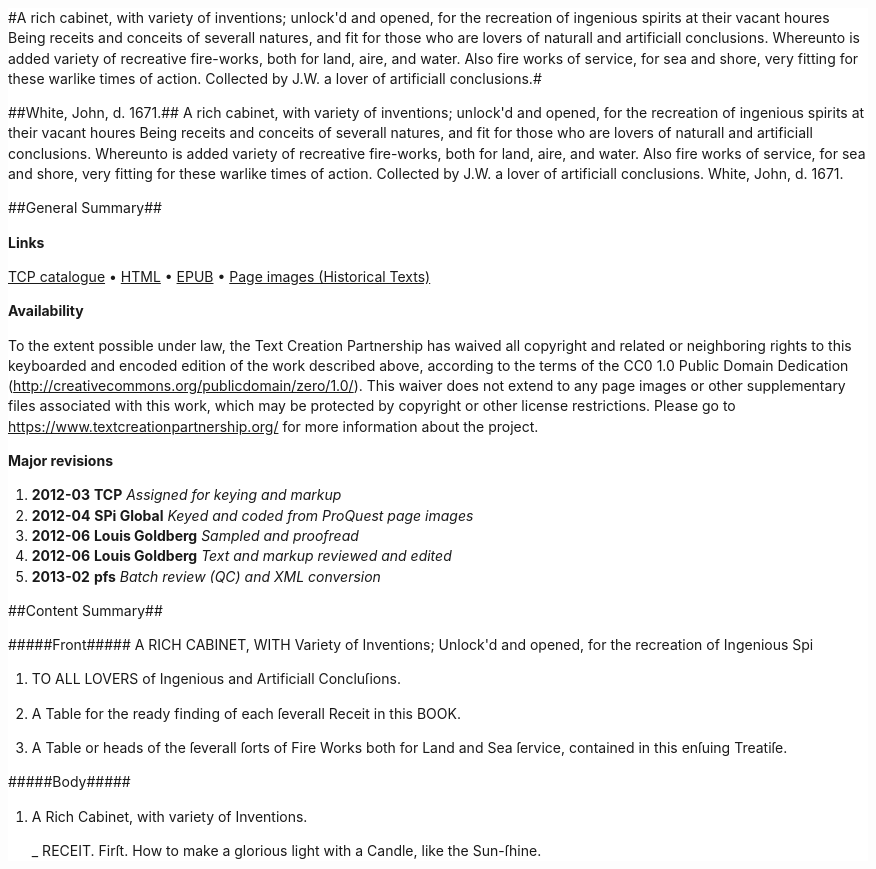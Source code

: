 #A rich cabinet, with variety of inventions; unlock'd and opened, for the recreation of ingenious spirits at their vacant houres Being receits and conceits of severall natures, and fit for those who are lovers of naturall and artificiall conclusions. Whereunto is added variety of recreative fire-works, both for land, aire, and water. Also fire works of service, for sea and shore, very fitting for these warlike times of action. Collected by J.W. a lover of artificiall conclusions.#

##White, John, d. 1671.##
A rich cabinet, with variety of inventions; unlock'd and opened, for the recreation of ingenious spirits at their vacant houres Being receits and conceits of severall natures, and fit for those who are lovers of naturall and artificiall conclusions. Whereunto is added variety of recreative fire-works, both for land, aire, and water. Also fire works of service, for sea and shore, very fitting for these warlike times of action. Collected by J.W. a lover of artificiall conclusions.
White, John, d. 1671.

##General Summary##

**Links**

[TCP catalogue](http://www.ota.ox.ac.uk/tcp/)  • 
[HTML](http://tei.it.ox.ac.uk/tcp/Texts-HTML/free/A96/A96355.html)  • 
[EPUB](http://tei.it.ox.ac.uk/tcp/Texts-EPUB/free/A96/A96355.epub) • 
[Page images (Historical Texts)](https://historicaltexts.jisc.ac.uk/eebo-99867893e)

**Availability**

To the extent possible under law, the Text Creation Partnership has waived all copyright and related or neighboring rights to this keyboarded and encoded edition of the work described above, according to the terms of the CC0 1.0 Public Domain Dedication (http://creativecommons.org/publicdomain/zero/1.0/). This waiver does not extend to any page images or other supplementary files associated with this work, which may be protected by copyright or other license restrictions. Please go to https://www.textcreationpartnership.org/ for more information about the project.

**Major revisions**

1. __2012-03__ __TCP__ *Assigned for keying and markup*
1. __2012-04__ __SPi Global__ *Keyed and coded from ProQuest page images*
1. __2012-06__ __Louis Goldberg__ *Sampled and proofread*
1. __2012-06__ __Louis Goldberg__ *Text and markup reviewed and edited*
1. __2013-02__ __pfs__ *Batch review (QC) and XML conversion*

##Content Summary##

#####Front#####
A RICH CABINET, WITH Variety of Inventions; Unlock'd and opened, for the recreation of Ingenious Spi
1. TO ALL LOVERS of Ingenious and Artificiall Concluſions.

1. A Table for the ready finding of each ſeverall Receit in this BOOK.

1. A Table or heads of the ſeverall ſorts of Fire Works both for Land and Sea ſervice, contained in this enſuing Treatiſe.

#####Body#####

1. A Rich Cabinet, with variety of Inventions.

    _ RECEIT. Firſt. How to make a glorious light with a Candle, like the Sun-ſhine.
